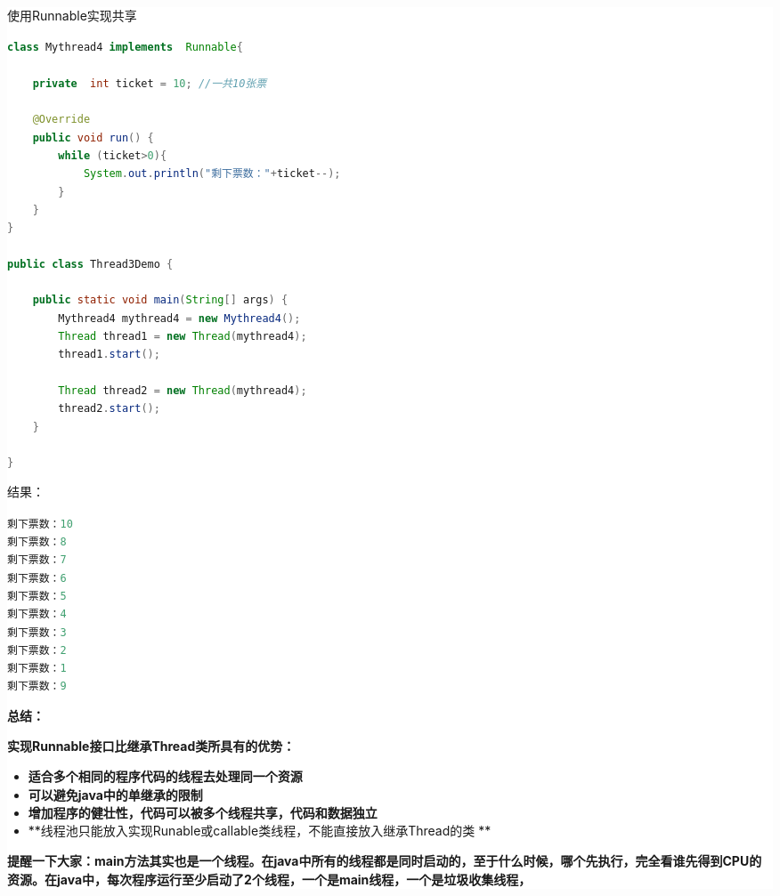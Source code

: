 

使用Runnable实现共享

```java
class Mythread4 implements  Runnable{

    private  int ticket = 10; //一共10张票

    @Override
    public void run() {
        while (ticket>0){
            System.out.println("剩下票数："+ticket--);
        }
    }
}

public class Thread3Demo {

    public static void main(String[] args) {
        Mythread4 mythread4 = new Mythread4();
        Thread thread1 = new Thread(mythread4);
        thread1.start();

        Thread thread2 = new Thread(mythread4);
        thread2.start();
    }

}
```

结果：

```java
剩下票数：10
剩下票数：8
剩下票数：7
剩下票数：6
剩下票数：5
剩下票数：4
剩下票数：3
剩下票数：2
剩下票数：1
剩下票数：9
```

**总结：**

**实现Runnable接口比继承Thread类所具有的优势：**

- **适合多个相同的程序代码的线程去处理同一个资源**
- **可以避免java中的单继承的限制**
- **增加程序的健壮性，代码可以被多个线程共享，代码和数据独立**
- **线程池只能放入实现Runable或callable类线程，不能直接放入继承Thread的类 **

**提醒一下大家：main方法其实也是一个线程。在java中所有的线程都是同时启动的，至于什么时候，哪个先执行，完全看谁先得到CPU的资源。在java中，每次程序运行至少启动了2个线程，一个是main线程，一个是垃圾收集线程，**
